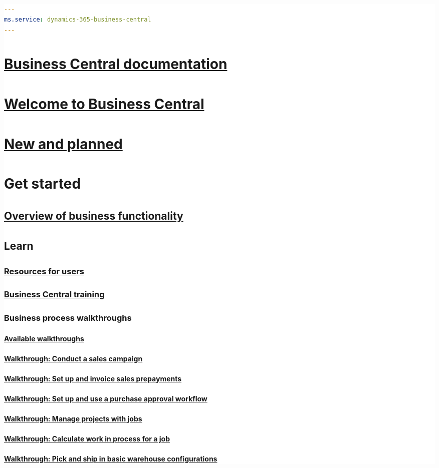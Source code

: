 ```yaml
---
ms.service: dynamics-365-business-central
---
```


# [Business Central documentation](index.yml)
# [Welcome to Business Central](welcome.md)
# [New and planned](/dynamics365/business-central/dev-itpro/whatsnew/overview?toc=/dynamics365/business-central/toc.json)
# Get started
## [Overview of business functionality](across-business-functionality.md)

## Learn
### [Resources for users](resources-for-users.md)
### [Business Central training](/training/dynamics365/business-central?WT.mc_id=dyn365bc_landingpage-docs)
### Business process walkthroughs
#### [Available walkthroughs](walkthrough-business-process-walkthroughs.md)
#### [Walkthrough: Conduct a sales campaign](walkthrough-conducting-a-sales-campaign.md)
#### [Walkthrough: Set up and invoice sales prepayments](walkthrough-setting-up-and-invoicing-sales-prepayments.md)
#### [Walkthrough: Set up and use a purchase approval workflow](walkthrough-setting-up-and-using-a-purchase-approval-workflow.md)





#### [Walkthrough: Manage projects with jobs](walkthrough-managing-projects-with-jobs.md)
#### [Walkthrough: Calculate work in process for a job](walkthrough-calculating-work-in-process-for-a-job.md)
#### [Walkthrough: Pick and ship in basic warehouse configurations](walkthrough-picking-and-shipping-in-basic-warehousing.md)

